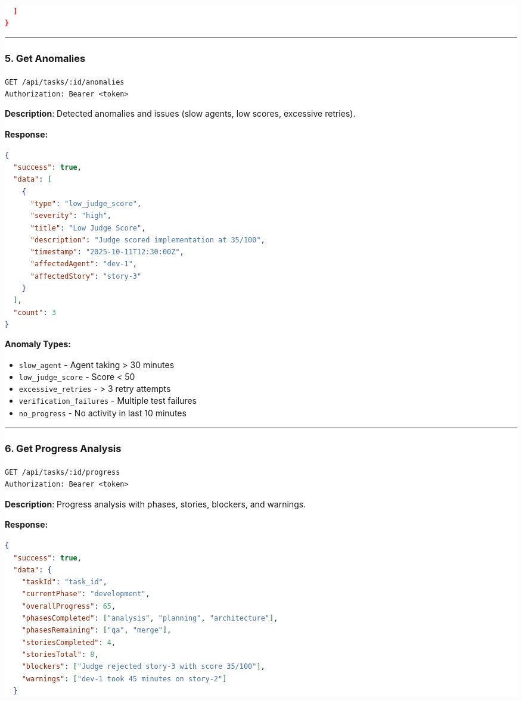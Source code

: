 ```json
  ]
}
```

---

### 5. Get Anomalies

```http
GET /api/tasks/:id/anomalies
Authorization: Bearer <token>
```

**Description**: Detected anomalies and issues (slow agents, low scores, excessive retries).

**Response:**
```json
{
  "success": true,
  "data": [
    {
      "type": "low_judge_score",
      "severity": "high",
      "title": "Low Judge Score",
      "description": "Judge scored implementation at 35/100",
      "timestamp": "2025-10-11T12:30:00Z",
      "affectedAgent": "dev-1",
      "affectedStory": "story-3"
    }
  ],
  "count": 3
}
```

**Anomaly Types:**
- `slow_agent` - Agent taking > 30 minutes
- `low_judge_score` - Score < 50
- `excessive_retries` - > 3 retry attempts
- `verification_failures` - Multiple test failures
- `no_progress` - No activity in last 10 minutes

---

### 6. Get Progress Analysis

```http
GET /api/tasks/:id/progress
Authorization: Bearer <token>
```

**Description**: Progress analysis with phases, stories, blockers, and warnings.

**Response:**
```json
{
  "success": true,
  "data": {
    "taskId": "task_id",
    "currentPhase": "development",
    "overallProgress": 65,
    "phasesCompleted": ["analysis", "planning", "architecture"],
    "phasesRemaining": ["qa", "merge"],
    "storiesCompleted": 4,
    "storiesTotal": 8,
    "blockers": ["Judge rejected story-3 with score 35/100"],
    "warnings": ["dev-1 took 45 minutes on story-2"]
  }
```